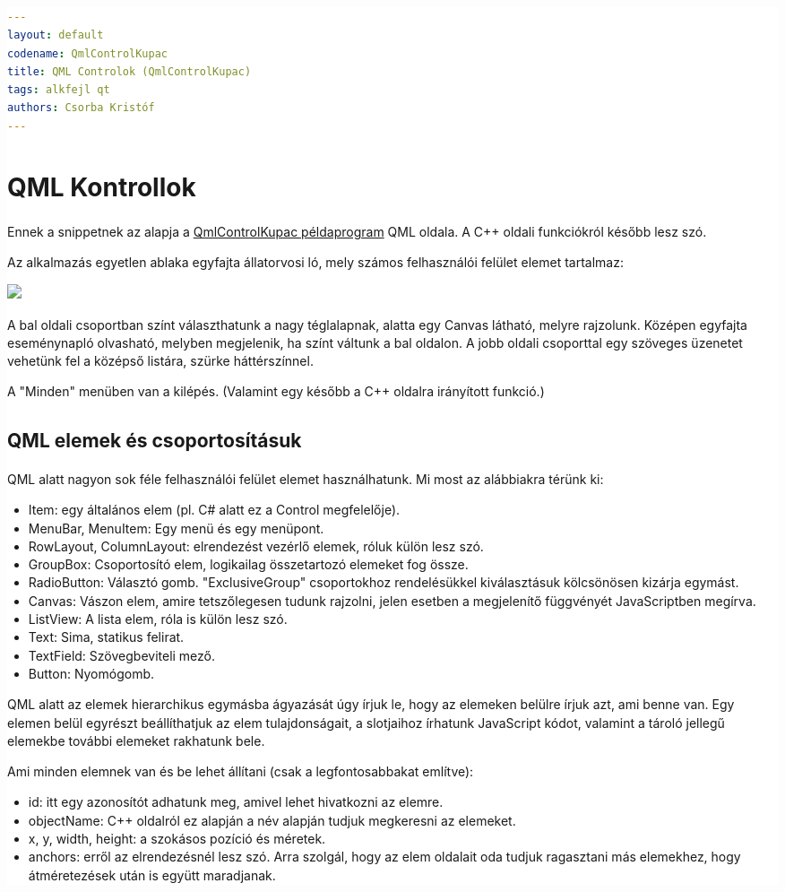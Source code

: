 ```yaml
---
layout: default
codename: QmlControlKupac
title: QML Controlok (QmlControlKupac)
tags: alkfejl qt
authors: Csorba Kristóf
---
```


# QML Kontrollok

Ennek a snippetnek az alapja a [QmlControlKupac példaprogram](https://github.com/csorbakristof/alkalmazasfejlesztes/tree/master/QmlControlKupac) QML oldala. A C++ oldali funkciókról később lesz szó.
 
Az alkalmazás egyetlen ablaka egyfajta állatorvosi ló, mely számos felhasználói felület elemet tartalmaz:

![](image/0001_MainWindow.png)

A bal oldali csoportban színt választhatunk a nagy téglalapnak, alatta egy Canvas látható, melyre rajzolunk. Középen egyfajta eseménynapló olvasható, melyben megjelenik, ha színt váltunk a bal oldalon. A jobb oldali csoporttal egy szöveges üzenetet vehetünk fel a középső listára, szürke háttérszínnel.

A "Minden" menüben van a kilépés. (Valamint egy később a C++ oldalra irányított funkció.)

## QML elemek és csoportosításuk

QML alatt nagyon sok féle felhasználói felület elemet használhatunk. Mi most az alábbiakra térünk ki:

  * Item: egy általános elem (pl. C# alatt ez a Control megfelelője).
  * MenuBar, MenuItem: Egy menü és egy menüpont.
  * RowLayout, ColumnLayout: elrendezést vezérlő elemek, róluk külön lesz szó.
  * GroupBox: Csoportosító elem, logikailag összetartozó elemeket fog össze.
  * RadioButton: Választó gomb. "ExclusiveGroup" csoportokhoz rendelésükkel kiválasztásuk kölcsönösen kizárja egymást.
  * Canvas: Vászon elem, amire tetszőlegesen tudunk rajzolni, jelen esetben a megjelenítő függvényét JavaScriptben megírva.
  * ListView: A lista elem, róla is külön lesz szó. 
  * Text: Sima, statikus felirat.
  * TextField: Szövegbeviteli mező.
  * Button: Nyomógomb.

QML alatt az elemek hierarchikus egymásba ágyazását úgy írjuk le, hogy az elemeken belülre írjuk azt, ami benne van. Egy elemen belül egyrészt beállíthatjuk az elem tulajdonságait, a slotjaihoz írhatunk JavaScript kódot, valamint a tároló jellegű elemekbe további elemeket rakhatunk bele.

Ami minden elemnek van és be lehet állítani (csak a legfontosabbakat említve):

  * id: itt egy azonosítót adhatunk meg, amivel lehet hivatkozni az elemre.
  * objectName: C++ oldalról ez alapján a név alapján tudjuk megkeresni az elemeket.
  * x, y, width, height: a szokásos pozíció és méretek.
  * anchors: erről az elrendezésnél lesz szó. Arra szolgál, hogy az elem oldalait oda tudjuk ragasztani más elemekhez, hogy átméretezések után is együtt maradjanak. 

